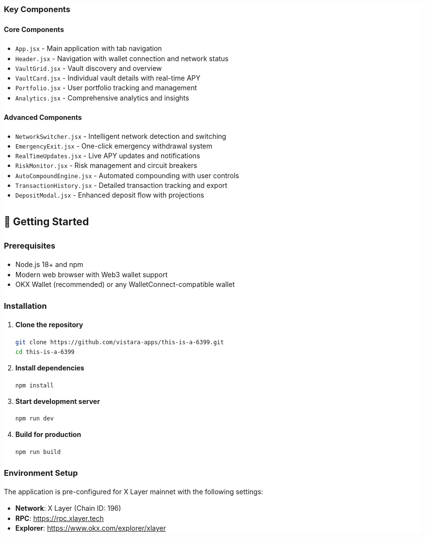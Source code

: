 ### Key Components

#### Core Components
- `App.jsx` - Main application with tab navigation
- `Header.jsx` - Navigation with wallet connection and network status
- `VaultGrid.jsx` - Vault discovery and overview
- `VaultCard.jsx` - Individual vault details with real-time APY
- `Portfolio.jsx` - User portfolio tracking and management
- `Analytics.jsx` - Comprehensive analytics and insights

#### Advanced Components
- `NetworkSwitcher.jsx` - Intelligent network detection and switching
- `EmergencyExit.jsx` - One-click emergency withdrawal system
- `RealTimeUpdates.jsx` - Live APY updates and notifications
- `RiskMonitor.jsx` - Risk management and circuit breakers
- `AutoCompoundEngine.jsx` - Automated compounding with user controls
- `TransactionHistory.jsx` - Detailed transaction tracking and export
- `DepositModal.jsx` - Enhanced deposit flow with projections

## 🚀 Getting Started

### Prerequisites
- Node.js 18+ and npm
- Modern web browser with Web3 wallet support
- OKX Wallet (recommended) or any WalletConnect-compatible wallet

### Installation

1. **Clone the repository**
   ```bash
   git clone https://github.com/vistara-apps/this-is-a-6399.git
   cd this-is-a-6399
   ```

2. **Install dependencies**
   ```bash
   npm install
   ```

3. **Start development server**
   ```bash
   npm run dev
   ```

4. **Build for production**
   ```bash
   npm run build
   ```

### Environment Setup

The application is pre-configured for X Layer mainnet with the following settings:
- **Network**: X Layer (Chain ID: 196)
- **RPC**: https://rpc.xlayer.tech
- **Explorer**: https://www.okx.com/explorer/xlayer
